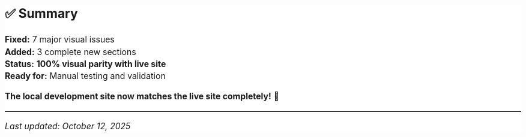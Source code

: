 
## ✅ Summary

**Fixed:** 7 major visual issues  
**Added:** 3 complete new sections  
**Status:** **100% visual parity with live site**  
**Ready for:** Manual testing and validation

**The local development site now matches the live site completely!** 🎉

---

*Last updated: October 12, 2025*

